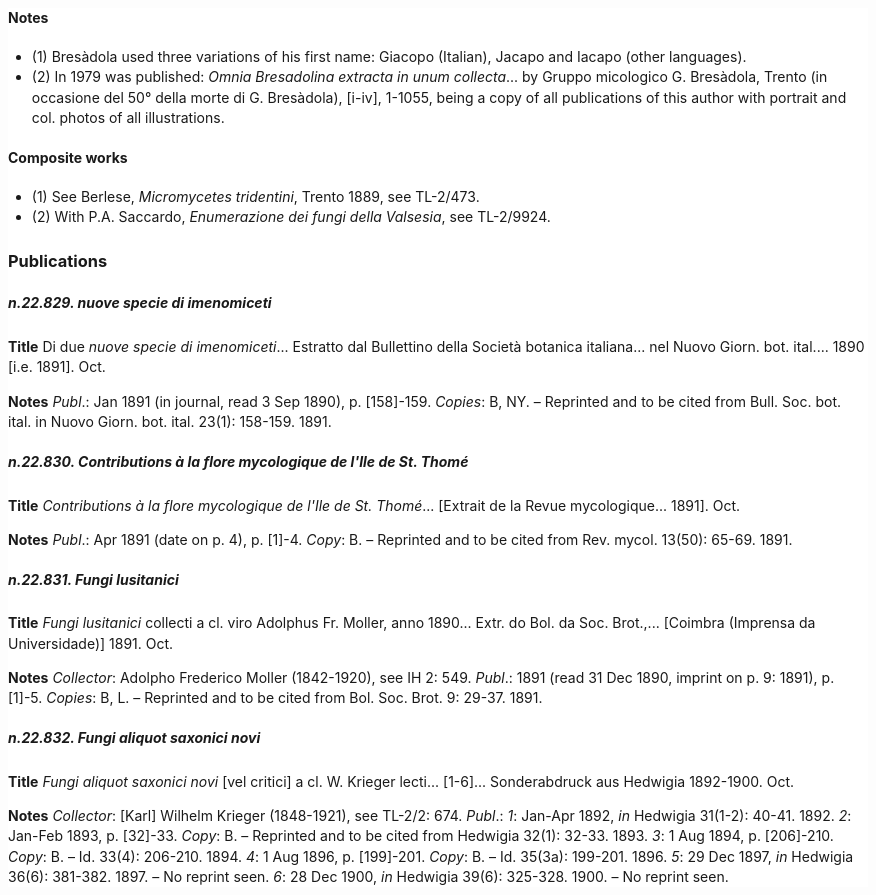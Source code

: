 
#### Notes

- (1) Bresàdola used three variations of his first name: Giacopo (Italian), Jacapo and Iacapo (other languages).
- (2) In 1979 was published: *Omnia Bresadolina extracta in unum collecta*... by Gruppo micologico G. Bresàdola, Trento (in occasione del 50° della morte di G. Bresàdola), \[i-iv\], 1-1055, being a copy of all publications of this author with portrait and col. photos of all illustrations.

#### Composite works

- (1) See Berlese, *Micromycetes tridentini*, Trento 1889, see TL-2/473.
- (2) With P.A. Saccardo, *Enumerazione dei fungi della Valsesia*, see TL-2/9924.

### Publications

##### n.22.829. nuove specie di imenomiceti

**Title**
Di due *nuove specie di imenomiceti*... Estratto dal Bullettino della Società botanica italiana... nel Nuovo Giorn. bot. ital.... 1890 \[i.e. 1891\]. Oct.

**Notes**
*Publ*.: Jan 1891 (in journal, read 3 Sep 1890), p. \[158\]-159. *Copies*: B, NY. – Reprinted and to be cited from Bull. Soc. bot. ital. in Nuovo Giorn. bot. ital. 23(1): 158-159. 1891.

##### n.22.830. Contributions à la flore mycologique de l'Ile de St. Thomé

**Title**
*Contributions à la flore mycologique de l'Ile de St. Thomé*... \[Extrait de la Revue mycologique... 1891\]. Oct.

**Notes**
*Publ*.: Apr 1891 (date on p. 4), p. \[1\]-4. *Copy*: B. – Reprinted and to be cited from Rev. mycol. 13(50): 65-69. 1891.

##### n.22.831. Fungi lusitanici

**Title**
*Fungi lusitanici* collecti a cl. viro Adolphus Fr. Moller, anno 1890... Extr. do Bol. da Soc. Brot.,... \[Coimbra (Imprensa da Universidade)\] 1891. Oct.

**Notes**
*Collector*: Adolpho Frederico Moller (1842-1920), see IH 2: 549.
*Publ*.: 1891 (read 31 Dec 1890, imprint on p. 9: 1891), p. \[1\]-5. *Copies*: B, L. – Reprinted and to be cited from Bol. Soc. Brot. 9: 29-37. 1891.

##### n.22.832. Fungi aliquot saxonici novi

**Title**
*Fungi aliquot saxonici novi* \[vel critici\] a cl. W. Krieger lecti... \[1-6\]... Sonderabdruck aus Hedwigia 1892-1900. Oct.

**Notes**
*Collector*: \[Karl\] Wilhelm Krieger (1848-1921), see TL-2/2: 674.
*Publ*.: *1*: Jan-Apr 1892, *in* Hedwigia 31(1-2): 40-41. 1892.
*2*: Jan-Feb 1893, p. \[32\]-33. *Copy*: B. – Reprinted and to be cited from Hedwigia 32(1): 32-33. 1893.
*3*: 1 Aug 1894, p. \[206\]-210. *Copy*: B. – Id. 33(4): 206-210. 1894.
*4*: 1 Aug 1896, p. \[199\]-201. *Copy*: B. – Id. 35(3a): 199-201. 1896.
*5*: 29 Dec 1897, *in* Hedwigia 36(6): 381-382. 1897. – No reprint seen.
*6*: 28 Dec 1900, *in* Hedwigia 39(6): 325-328. 1900. – No reprint seen.
